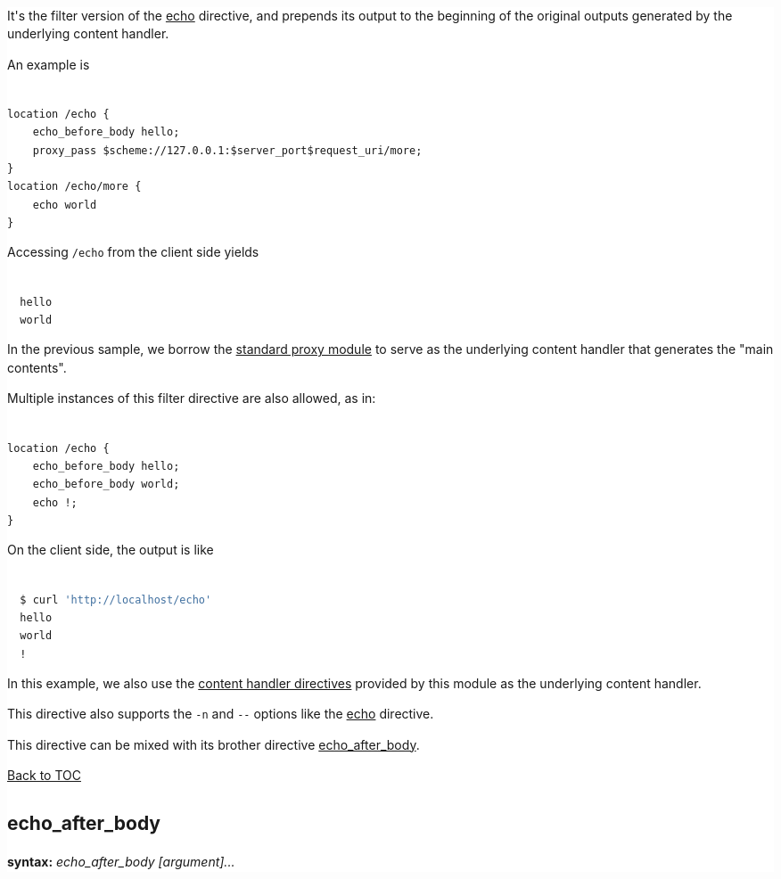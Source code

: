 It's the filter version of the [echo](#echo) directive, and prepends its output to the beginning of the original outputs generated by the underlying content handler.

An example is

```nginx

location /echo {
    echo_before_body hello;
    proxy_pass $scheme://127.0.0.1:$server_port$request_uri/more;
}
location /echo/more {
    echo world
}
```

Accessing `/echo` from the client side yields

```bash

  hello
  world
```

In the previous sample, we borrow the [standard proxy module](http://nginx.org/en/docs/http/ngx_http_proxy_module.html) to serve as the underlying content handler that generates the "main contents".

Multiple instances of this filter directive are also allowed, as in:

```nginx

location /echo {
    echo_before_body hello;
    echo_before_body world;
    echo !;
}
```

On the client side, the output is like

```bash

  $ curl 'http://localhost/echo'
  hello
  world
  !
```

In this example, we also use the [content handler directives](#content-handler-directives) provided by this module as the underlying content handler.

This directive also supports the `-n` and `--` options like the [echo](#echo) directive.

This directive can be mixed with its brother directive [echo_after_body](#echo_after_body).

[Back to TOC](#table-of-contents)

echo_after_body
---------------
**syntax:** *echo_after_body [argument]...*
